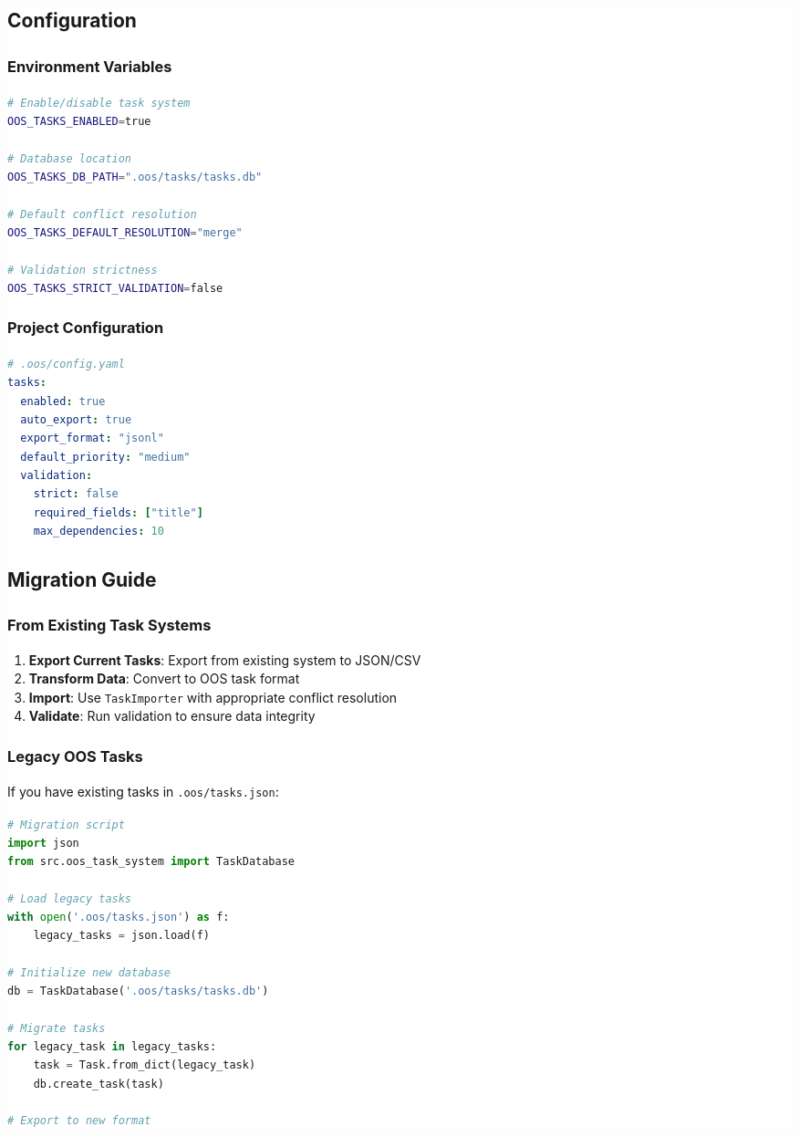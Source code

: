 ## Configuration

### Environment Variables

```bash
# Enable/disable task system
OOS_TASKS_ENABLED=true

# Database location
OOS_TASKS_DB_PATH=".oos/tasks/tasks.db"

# Default conflict resolution
OOS_TASKS_DEFAULT_RESOLUTION="merge"

# Validation strictness
OOS_TASKS_STRICT_VALIDATION=false
```

### Project Configuration

```yaml
# .oos/config.yaml
tasks:
  enabled: true
  auto_export: true
  export_format: "jsonl"
  default_priority: "medium"
  validation:
    strict: false
    required_fields: ["title"]
    max_dependencies: 10
```

## Migration Guide

### From Existing Task Systems

1. **Export Current Tasks**: Export from existing system to JSON/CSV
2. **Transform Data**: Convert to OOS task format
3. **Import**: Use `TaskImporter` with appropriate conflict resolution
4. **Validate**: Run validation to ensure data integrity

### Legacy OOS Tasks

If you have existing tasks in `.oos/tasks.json`:

```python
# Migration script
import json
from src.oos_task_system import TaskDatabase

# Load legacy tasks
with open('.oos/tasks.json') as f:
    legacy_tasks = json.load(f)

# Initialize new database
db = TaskDatabase('.oos/tasks/tasks.db')

# Migrate tasks
for legacy_task in legacy_tasks:
    task = Task.from_dict(legacy_task)
    db.create_task(task)

# Export to new format
```